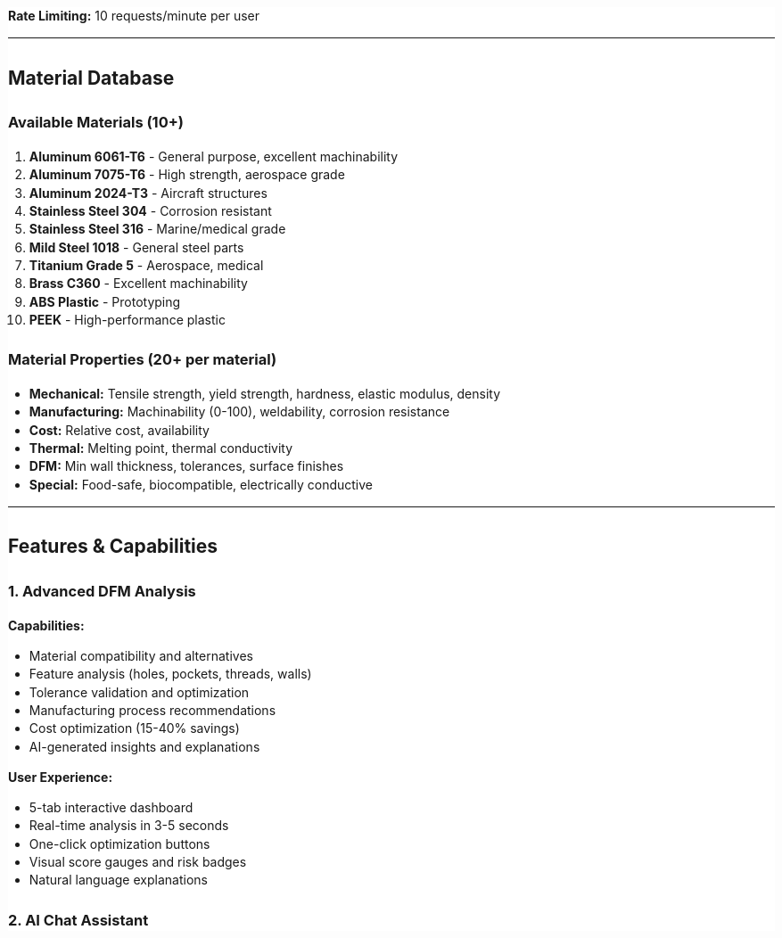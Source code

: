 **Rate Limiting:** 10 requests/minute per user

---

## Material Database

### Available Materials (10+)

1. **Aluminum 6061-T6** - General purpose, excellent machinability
2. **Aluminum 7075-T6** - High strength, aerospace grade
3. **Aluminum 2024-T3** - Aircraft structures
4. **Stainless Steel 304** - Corrosion resistant
5. **Stainless Steel 316** - Marine/medical grade
6. **Mild Steel 1018** - General steel parts
7. **Titanium Grade 5** - Aerospace, medical
8. **Brass C360** - Excellent machinability
9. **ABS Plastic** - Prototyping
10. **PEEK** - High-performance plastic

### Material Properties (20+ per material)

- **Mechanical:** Tensile strength, yield strength, hardness, elastic modulus, density
- **Manufacturing:** Machinability (0-100), weldability, corrosion resistance
- **Cost:** Relative cost, availability
- **Thermal:** Melting point, thermal conductivity
- **DFM:** Min wall thickness, tolerances, surface finishes
- **Special:** Food-safe, biocompatible, electrically conductive

---

## Features & Capabilities

### 1. Advanced DFM Analysis

**Capabilities:**
- Material compatibility and alternatives
- Feature analysis (holes, pockets, threads, walls)
- Tolerance validation and optimization
- Manufacturing process recommendations
- Cost optimization (15-40% savings)
- AI-generated insights and explanations

**User Experience:**
- 5-tab interactive dashboard
- Real-time analysis in 3-5 seconds
- One-click optimization buttons
- Visual score gauges and risk badges
- Natural language explanations

### 2. AI Chat Assistant
